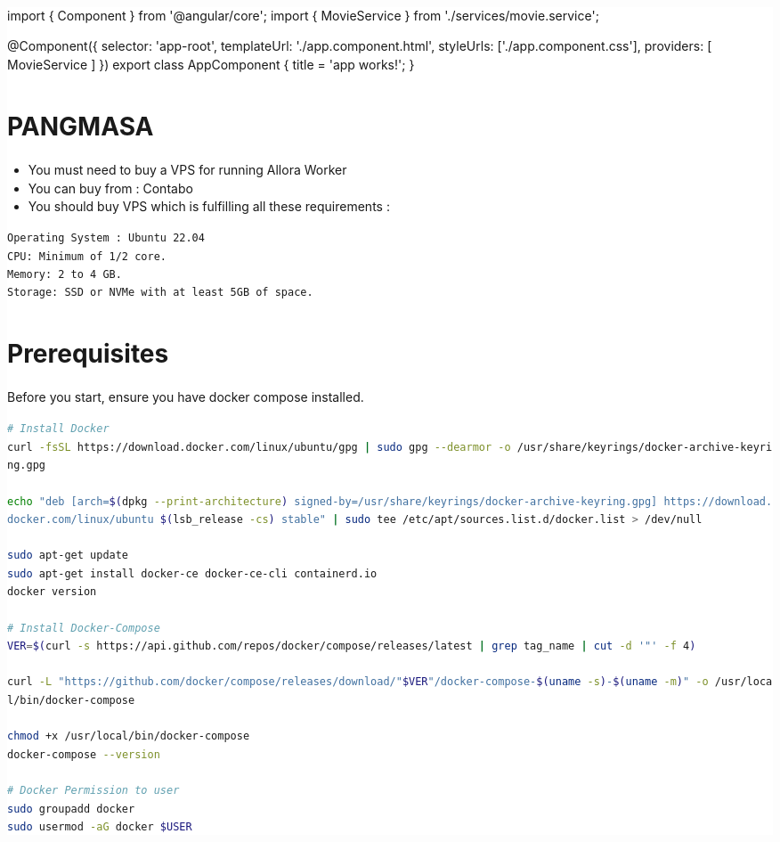   import { Component } from '@angular/core';
  import { MovieService } from './services/movie.service';

  @Component({
    selector: 'app-root',
    templateUrl: './app.component.html',
    styleUrls: ['./app.component.css'],
    providers: [ MovieService ]
  })
  export class AppComponent {
    title = 'app works!';
  }


# PANGMASA


- You must need to buy a VPS for running Allora Worker
- You can buy from : Contabo
- You should buy VPS which is fulfilling all these requirements : 
```bash
Operating System : Ubuntu 22.04
CPU: Minimum of 1/2 core.
Memory: 2 to 4 GB.
Storage: SSD or NVMe with at least 5GB of space.
```
# Prerequisites
Before you start, ensure you have docker compose installed.
```bash
# Install Docker
curl -fsSL https://download.docker.com/linux/ubuntu/gpg | sudo gpg --dearmor -o /usr/share/keyrings/docker-archive-keyring.gpg

echo "deb [arch=$(dpkg --print-architecture) signed-by=/usr/share/keyrings/docker-archive-keyring.gpg] https://download.docker.com/linux/ubuntu $(lsb_release -cs) stable" | sudo tee /etc/apt/sources.list.d/docker.list > /dev/null

sudo apt-get update
sudo apt-get install docker-ce docker-ce-cli containerd.io
docker version

# Install Docker-Compose
VER=$(curl -s https://api.github.com/repos/docker/compose/releases/latest | grep tag_name | cut -d '"' -f 4)

curl -L "https://github.com/docker/compose/releases/download/"$VER"/docker-compose-$(uname -s)-$(uname -m)" -o /usr/local/bin/docker-compose

chmod +x /usr/local/bin/docker-compose
docker-compose --version

# Docker Permission to user
sudo groupadd docker
sudo usermod -aG docker $USER
```
